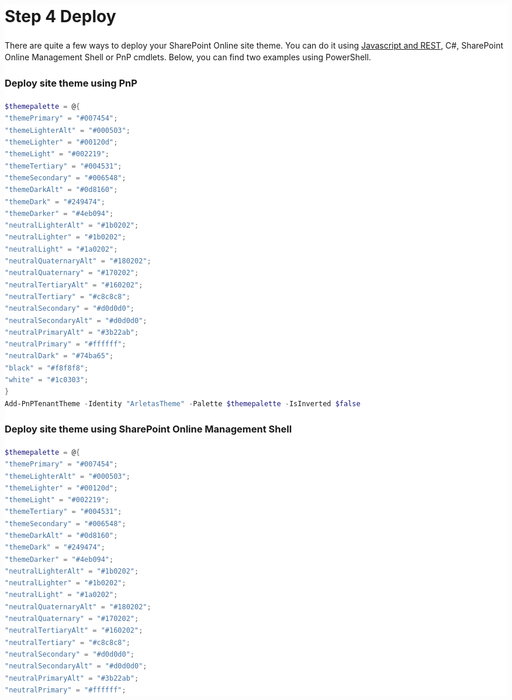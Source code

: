 # Step 4 Deploy 
There are quite a few ways to deploy your SharePoint Online site theme. You can do it using [Javascript and REST](https://docs.microsoft.com/en-us/sharepoint/dev/declarative-customization/site-theming/sharepoint-site-theming-rest-api), C#, SharePoint Online Management Shell or PnP cmdlets. Below, you can find two examples using PowerShell.

### Deploy site theme using PnP

```powershell
$themepalette = @{
"themePrimary" = "#007454";
"themeLighterAlt" = "#000503";
"themeLighter" = "#00120d";
"themeLight" = "#002219";
"themeTertiary" = "#004531";
"themeSecondary" = "#006548";
"themeDarkAlt" = "#0d8160";
"themeDark" = "#249474";
"themeDarker" = "#4eb094";
"neutralLighterAlt" = "#1b0202";
"neutralLighter" = "#1b0202";
"neutralLight" = "#1a0202";
"neutralQuaternaryAlt" = "#180202";
"neutralQuaternary" = "#170202";
"neutralTertiaryAlt" = "#160202";
"neutralTertiary" = "#c8c8c8";
"neutralSecondary" = "#d0d0d0";
"neutralSecondaryAlt" = "#d0d0d0";
"neutralPrimaryAlt" = "#3b22ab";
"neutralPrimary" = "#ffffff";
"neutralDark" = "#74ba65";
"black" = "#f8f8f8";
"white" = "#1c0303";
}
Add-PnPTenantTheme -Identity "ArletasTheme" -Palette $themepalette -IsInverted $false
```


### Deploy site theme using SharePoint Online Management Shell

```powershell
$themepalette = @{
"themePrimary" = "#007454";
"themeLighterAlt" = "#000503";
"themeLighter" = "#00120d";
"themeLight" = "#002219";
"themeTertiary" = "#004531";
"themeSecondary" = "#006548";
"themeDarkAlt" = "#0d8160";
"themeDark" = "#249474";
"themeDarker" = "#4eb094";
"neutralLighterAlt" = "#1b0202";
"neutralLighter" = "#1b0202";
"neutralLight" = "#1a0202";
"neutralQuaternaryAlt" = "#180202";
"neutralQuaternary" = "#170202";
"neutralTertiaryAlt" = "#160202";
"neutralTertiary" = "#c8c8c8";
"neutralSecondary" = "#d0d0d0";
"neutralSecondaryAlt" = "#d0d0d0";
"neutralPrimaryAlt" = "#3b22ab";
"neutralPrimary" = "#ffffff";
```